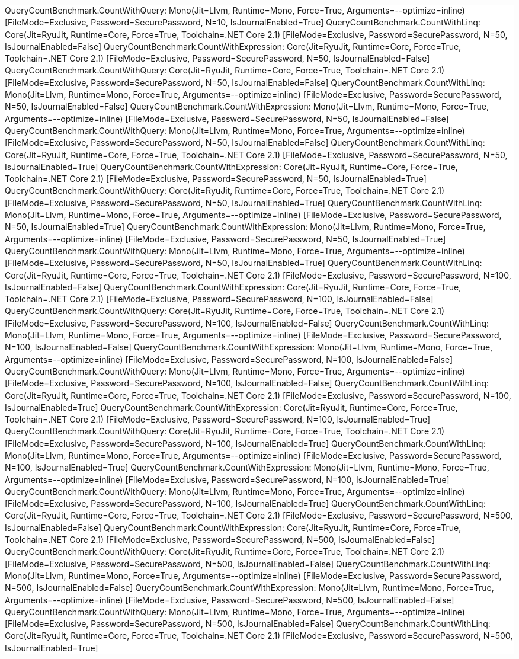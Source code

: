   QueryCountBenchmark.CountWithQuery: Mono(Jit=Llvm, Runtime=Mono, Force=True, Arguments=--optimize=inline) [FileMode=Exclusive, Password=SecurePassword, N=10, IsJournalEnabled=True]
  QueryCountBenchmark.CountWithLinq: Core(Jit=RyuJit, Runtime=Core, Force=True, Toolchain=.NET Core 2.1) [FileMode=Exclusive, Password=SecurePassword, N=50, IsJournalEnabled=False]
  QueryCountBenchmark.CountWithExpression: Core(Jit=RyuJit, Runtime=Core, Force=True, Toolchain=.NET Core 2.1) [FileMode=Exclusive, Password=SecurePassword, N=50, IsJournalEnabled=False]
  QueryCountBenchmark.CountWithQuery: Core(Jit=RyuJit, Runtime=Core, Force=True, Toolchain=.NET Core 2.1) [FileMode=Exclusive, Password=SecurePassword, N=50, IsJournalEnabled=False]
  QueryCountBenchmark.CountWithLinq: Mono(Jit=Llvm, Runtime=Mono, Force=True, Arguments=--optimize=inline) [FileMode=Exclusive, Password=SecurePassword, N=50, IsJournalEnabled=False]
  QueryCountBenchmark.CountWithExpression: Mono(Jit=Llvm, Runtime=Mono, Force=True, Arguments=--optimize=inline) [FileMode=Exclusive, Password=SecurePassword, N=50, IsJournalEnabled=False]
  QueryCountBenchmark.CountWithQuery: Mono(Jit=Llvm, Runtime=Mono, Force=True, Arguments=--optimize=inline) [FileMode=Exclusive, Password=SecurePassword, N=50, IsJournalEnabled=False]
  QueryCountBenchmark.CountWithLinq: Core(Jit=RyuJit, Runtime=Core, Force=True, Toolchain=.NET Core 2.1) [FileMode=Exclusive, Password=SecurePassword, N=50, IsJournalEnabled=True]
  QueryCountBenchmark.CountWithExpression: Core(Jit=RyuJit, Runtime=Core, Force=True, Toolchain=.NET Core 2.1) [FileMode=Exclusive, Password=SecurePassword, N=50, IsJournalEnabled=True]
  QueryCountBenchmark.CountWithQuery: Core(Jit=RyuJit, Runtime=Core, Force=True, Toolchain=.NET Core 2.1) [FileMode=Exclusive, Password=SecurePassword, N=50, IsJournalEnabled=True]
  QueryCountBenchmark.CountWithLinq: Mono(Jit=Llvm, Runtime=Mono, Force=True, Arguments=--optimize=inline) [FileMode=Exclusive, Password=SecurePassword, N=50, IsJournalEnabled=True]
  QueryCountBenchmark.CountWithExpression: Mono(Jit=Llvm, Runtime=Mono, Force=True, Arguments=--optimize=inline) [FileMode=Exclusive, Password=SecurePassword, N=50, IsJournalEnabled=True]
  QueryCountBenchmark.CountWithQuery: Mono(Jit=Llvm, Runtime=Mono, Force=True, Arguments=--optimize=inline) [FileMode=Exclusive, Password=SecurePassword, N=50, IsJournalEnabled=True]
  QueryCountBenchmark.CountWithLinq: Core(Jit=RyuJit, Runtime=Core, Force=True, Toolchain=.NET Core 2.1) [FileMode=Exclusive, Password=SecurePassword, N=100, IsJournalEnabled=False]
  QueryCountBenchmark.CountWithExpression: Core(Jit=RyuJit, Runtime=Core, Force=True, Toolchain=.NET Core 2.1) [FileMode=Exclusive, Password=SecurePassword, N=100, IsJournalEnabled=False]
  QueryCountBenchmark.CountWithQuery: Core(Jit=RyuJit, Runtime=Core, Force=True, Toolchain=.NET Core 2.1) [FileMode=Exclusive, Password=SecurePassword, N=100, IsJournalEnabled=False]
  QueryCountBenchmark.CountWithLinq: Mono(Jit=Llvm, Runtime=Mono, Force=True, Arguments=--optimize=inline) [FileMode=Exclusive, Password=SecurePassword, N=100, IsJournalEnabled=False]
  QueryCountBenchmark.CountWithExpression: Mono(Jit=Llvm, Runtime=Mono, Force=True, Arguments=--optimize=inline) [FileMode=Exclusive, Password=SecurePassword, N=100, IsJournalEnabled=False]
  QueryCountBenchmark.CountWithQuery: Mono(Jit=Llvm, Runtime=Mono, Force=True, Arguments=--optimize=inline) [FileMode=Exclusive, Password=SecurePassword, N=100, IsJournalEnabled=False]
  QueryCountBenchmark.CountWithLinq: Core(Jit=RyuJit, Runtime=Core, Force=True, Toolchain=.NET Core 2.1) [FileMode=Exclusive, Password=SecurePassword, N=100, IsJournalEnabled=True]
  QueryCountBenchmark.CountWithExpression: Core(Jit=RyuJit, Runtime=Core, Force=True, Toolchain=.NET Core 2.1) [FileMode=Exclusive, Password=SecurePassword, N=100, IsJournalEnabled=True]
  QueryCountBenchmark.CountWithQuery: Core(Jit=RyuJit, Runtime=Core, Force=True, Toolchain=.NET Core 2.1) [FileMode=Exclusive, Password=SecurePassword, N=100, IsJournalEnabled=True]
  QueryCountBenchmark.CountWithLinq: Mono(Jit=Llvm, Runtime=Mono, Force=True, Arguments=--optimize=inline) [FileMode=Exclusive, Password=SecurePassword, N=100, IsJournalEnabled=True]
  QueryCountBenchmark.CountWithExpression: Mono(Jit=Llvm, Runtime=Mono, Force=True, Arguments=--optimize=inline) [FileMode=Exclusive, Password=SecurePassword, N=100, IsJournalEnabled=True]
  QueryCountBenchmark.CountWithQuery: Mono(Jit=Llvm, Runtime=Mono, Force=True, Arguments=--optimize=inline) [FileMode=Exclusive, Password=SecurePassword, N=100, IsJournalEnabled=True]
  QueryCountBenchmark.CountWithLinq: Core(Jit=RyuJit, Runtime=Core, Force=True, Toolchain=.NET Core 2.1) [FileMode=Exclusive, Password=SecurePassword, N=500, IsJournalEnabled=False]
  QueryCountBenchmark.CountWithExpression: Core(Jit=RyuJit, Runtime=Core, Force=True, Toolchain=.NET Core 2.1) [FileMode=Exclusive, Password=SecurePassword, N=500, IsJournalEnabled=False]
  QueryCountBenchmark.CountWithQuery: Core(Jit=RyuJit, Runtime=Core, Force=True, Toolchain=.NET Core 2.1) [FileMode=Exclusive, Password=SecurePassword, N=500, IsJournalEnabled=False]
  QueryCountBenchmark.CountWithLinq: Mono(Jit=Llvm, Runtime=Mono, Force=True, Arguments=--optimize=inline) [FileMode=Exclusive, Password=SecurePassword, N=500, IsJournalEnabled=False]
  QueryCountBenchmark.CountWithExpression: Mono(Jit=Llvm, Runtime=Mono, Force=True, Arguments=--optimize=inline) [FileMode=Exclusive, Password=SecurePassword, N=500, IsJournalEnabled=False]
  QueryCountBenchmark.CountWithQuery: Mono(Jit=Llvm, Runtime=Mono, Force=True, Arguments=--optimize=inline) [FileMode=Exclusive, Password=SecurePassword, N=500, IsJournalEnabled=False]
  QueryCountBenchmark.CountWithLinq: Core(Jit=RyuJit, Runtime=Core, Force=True, Toolchain=.NET Core 2.1) [FileMode=Exclusive, Password=SecurePassword, N=500, IsJournalEnabled=True]